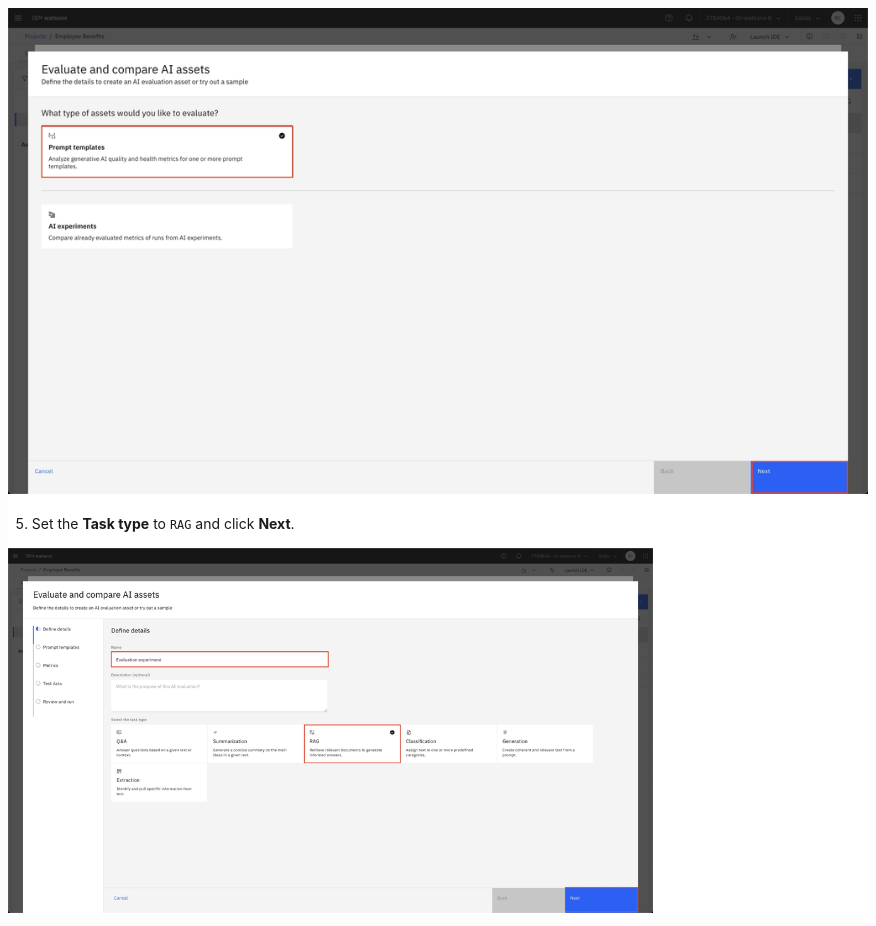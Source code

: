 <img src="./assets/Evaluation 3.jpg" width="100%" height="75%">

5. Set the **Task type** to `RAG` and click **Next**.
<img src="./assets/Evaluation 4.jpg" width="75%" height="75%">
